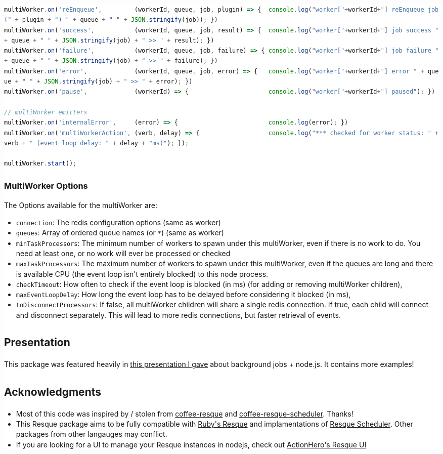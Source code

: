 ```javascript
multiWorker.on('reEnqueue',         (workerId, queue, job, plugin) => {  console.log("worker["+workerId+"] reEnqueue job (" + plugin + ") " + queue + " " + JSON.stringify(job)); })
multiWorker.on('success',           (workerId, queue, job, result) => {  console.log("worker["+workerId+"] job success " + queue + " " + JSON.stringify(job) + " >> " + result); })
multiWorker.on('failure',           (workerId, queue, job, failure) => { console.log("worker["+workerId+"] job failure " + queue + " " + JSON.stringify(job) + " >> " + failure); })
multiWorker.on('error',             (workerId, queue, job, error) => {   console.log("worker["+workerId+"] error " + queue + " " + JSON.stringify(job) + " >> " + error); })
multiWorker.on('pause',             (workerId) => {                      console.log("worker["+workerId+"] paused"); })

// multiWorker emitters
multiWorker.on('internalError',     (error) => {                         console.log(error); })
multiWorker.on('multiWorkerAction', (verb, delay) => {                   console.log("*** checked for worker status: " + verb + " (event loop delay: " + delay + "ms)"); });

multiWorker.start();
```

### MultiWorker Options

The Options available for the multiWorker are:
- `connection`: The redis configuration options (same as worker)
- `queues`: Array of ordered queue names (or `*`) (same as worker)
- `minTaskProcessors`: The minimum number of workers to spawn under this multiWorker, even if there is no work to do.  You need at least one, or no work will ever be processed or checked
- `maxTaskProcessors`: The maximum number of workers to spawn under this multiWorker, even if the queues are long and there is available CPU (the event loop isn't entirely blocked) to this node process.
- `checkTimeout`: How often to check if the event loop is blocked (in ms) (for adding or removing multiWorker children),
- `maxEventLoopDelay`: How long the event loop has to be delayed before considering it blocked (in ms),
- `toDisconnectProcessors`: If false, all multiWorker children will share a single redis connection.  If true, each child will connect and disconnect separately.  This will lead to more redis connections, but faster retrieval of events.

## Presentation
This package was featured heavily in [this presentation I gave](https://blog.evantahler.com/background-tasks-in-node-js-a-survey-with-redis-971d3575d9d2#.rzph5ofgy) about background jobs + node.js.  It contains more examples!

## Acknowledgments
- Most of this code was inspired by / stolen from [coffee-resque](https://npmjs.org/package/coffee-resque) and [coffee-resque-scheduler](https://github.com/leeadkins/coffee-resque-scheduler).  Thanks!
- This Resque package aims to be fully compatible with [Ruby's Resque](https://github.com/resque/resque) and implamentations of [Resque Scheduler](https://github.com/resque/resque-scheduler).  Other packages from other langauges may conflict.
- If you are looking for a UI to manage your Resque instances in nodejs, check out [ActionHero's Resque UI](https://github.com/evantahler/ah-resque-ui)
